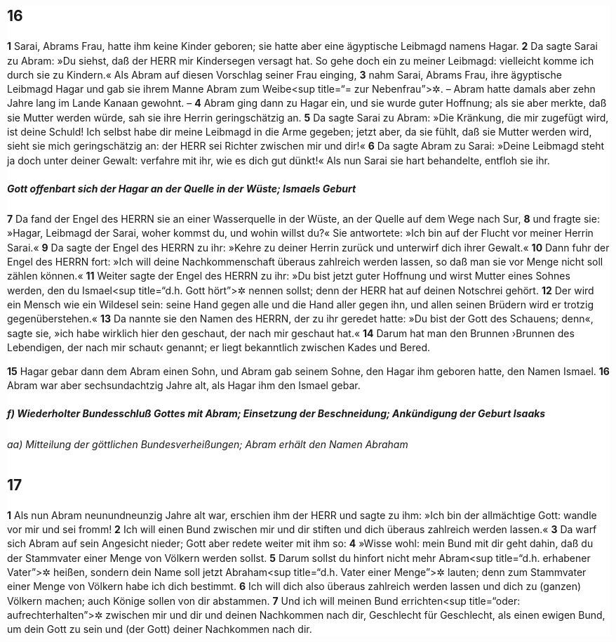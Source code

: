 ## 16
**1** Sarai, Abrams Frau, hatte ihm keine Kinder geboren; sie hatte aber eine ägyptische Leibmagd namens Hagar.
**2** Da sagte Sarai zu Abram: »Du siehst, daß der HERR mir Kindersegen versagt hat. So gehe doch ein zu meiner Leibmagd: vielleicht komme ich durch sie zu Kindern.« Als Abram auf diesen Vorschlag seiner Frau einging,
**3** nahm Sarai, Abrams Frau, ihre ägyptische Leibmagd Hagar und gab sie ihrem Manne Abram zum Weibe<sup title=“= zur Nebenfrau”>&#x2732;</sup>. – Abram hatte damals aber zehn Jahre lang im Lande Kanaan gewohnt. –
**4** Abram ging dann zu Hagar ein, und sie wurde guter Hoffnung; als sie aber merkte, daß sie Mutter werden würde, sah sie ihre Herrin geringschätzig an.
**5** Da sagte Sarai zu Abram: »Die Kränkung, die mir zugefügt wird, ist deine Schuld! Ich selbst habe dir meine Leibmagd in die Arme gegeben; jetzt aber, da sie fühlt, daß sie Mutter werden wird, sieht sie mich geringschätzig an: der HERR sei Richter zwischen mir und dir!«
**6** Da sagte Abram zu Sarai: »Deine Leibmagd steht ja doch unter deiner Gewalt: verfahre mit ihr, wie es dich gut dünkt!« Als nun Sarai sie hart behandelte, entfloh sie ihr.

##### Gott offenbart sich der Hagar an der Quelle in der Wüste; Ismaels Geburt

**7** Da fand der Engel des HERRN sie an einer Wasserquelle in der Wüste, an der Quelle auf dem Wege nach Sur,
**8** und fragte sie: »Hagar, Leibmagd der Sarai, woher kommst du, und wohin willst du?« Sie antwortete: »Ich bin auf der Flucht vor meiner Herrin Sarai.«
**9** Da sagte der Engel des HERRN zu ihr: »Kehre zu deiner Herrin zurück und unterwirf dich ihrer Gewalt.«
**10** Dann fuhr der Engel des HERRN fort: »Ich will deine Nachkommenschaft überaus zahlreich werden lassen, so daß man sie vor Menge nicht soll zählen können.«
**11** Weiter sagte der Engel des HERRN zu ihr: »Du bist jetzt guter Hoffnung und wirst Mutter eines Sohnes werden, den du Ismael<sup title=“d.h. Gott hört”>&#x2732;</sup> nennen sollst; denn der HERR hat auf deinen Notschrei gehört.
**12** Der wird ein Mensch wie ein Wildesel sein: seine Hand gegen alle und die Hand aller gegen ihn, und allen seinen Brüdern wird er trotzig gegenüberstehen.«
**13** Da nannte sie den Namen des HERRN, der zu ihr geredet hatte: »Du bist der Gott des Schauens; denn«, sagte sie, »ich habe wirklich hier den geschaut, der nach mir geschaut hat.«
**14** Darum hat man den Brunnen ›Brunnen des Lebendigen, der nach mir schaut‹ genannt; er liegt bekanntlich zwischen Kades und Bered.

**15** Hagar gebar dann dem Abram einen Sohn, und Abram gab seinem Sohne, den Hagar ihm geboren hatte, den Namen Ismael.
**16** Abram war aber sechsundachtzig Jahre alt, als Hagar ihm den Ismael gebar.

##### f) Wiederholter Bundesschluß Gottes mit Abram; Einsetzung der Beschneidung; Ankündigung der Geburt Isaaks

###### aa) Mitteilung der göttlichen Bundesverheißungen; Abram erhält den Namen Abraham

## 17
**1** Als nun Abram neunundneunzig Jahre alt war, erschien ihm der HERR und sagte zu ihm: »Ich bin der allmächtige Gott: wandle vor mir und sei fromm!
**2** Ich will einen Bund zwischen mir und dir stiften und dich überaus zahlreich werden lassen.«
**3** Da warf sich Abram auf sein Angesicht nieder; Gott aber redete weiter mit ihm so:
**4** »Wisse wohl: mein Bund mit dir geht dahin, daß du der Stammvater einer Menge von Völkern werden sollst.
**5** Darum sollst du hinfort nicht mehr Abram<sup title=“d.h. erhabener Vater”>&#x2732;</sup> heißen, sondern dein Name soll jetzt Abraham<sup title=“d.h. Vater einer Menge”>&#x2732;</sup> lauten; denn zum Stammvater einer Menge von Völkern habe ich dich bestimmt.
**6** Ich will dich also überaus zahlreich werden lassen und dich zu (ganzen) Völkern machen; auch Könige sollen von dir abstammen.
**7** Und ich will meinen Bund errichten<sup title=“oder: aufrechterhalten”>&#x2732;</sup> zwischen mir und dir und deinen Nachkommen nach dir, Geschlecht für Geschlecht, als einen ewigen Bund, um dein Gott zu sein und (der Gott) deiner Nachkommen nach dir.